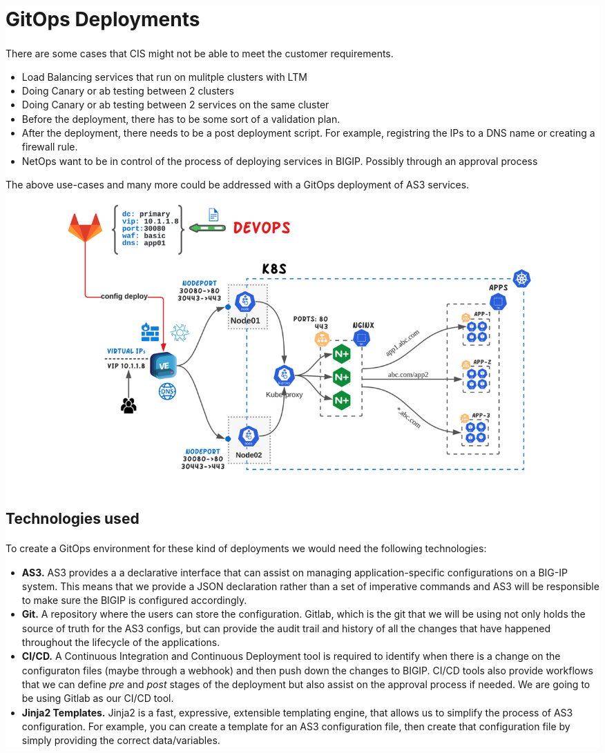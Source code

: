 # GitOps Deployments
There are some cases that CIS might not be able to meet the customer requirements. 
* Load Balancing services that run on mulitple clusters with LTM
* Doing Canary or ab testing between 2 clusters
* Doing Canary or ab testing between 2 services on the same cluster
* Before the deployment, there has to be some sort of a validation plan.
* After the deployment, there needs to be a post deployment script. For example, registring the IPs to a DNS name or creating a firewall rule. 
* NetOps want to be in control of the process of deploying services in BIGIP. Possibly through an approval process

The above use-cases and many more could be addressed with a GitOps deployment of AS3 services.  

<p align="center">
  <img src="images/gitops.png" style="width:80%">
</p>


## Technologies used
To create a GitOps environment for these kind of deployments we would need the following technologies:
* **AS3.** AS3 provides a a declarative interface that can assist on managing application-specific configurations on a BIG-IP system. This means that we provide a JSON declaration rather than a set of imperative commands and AS3 will be responsible to make sure the BIGIP is configured accordingly. 
* **Git.** A repository where the users can store the configuration. Gitlab, which is the git that we will be using not only holds the source of truth for the AS3 configs, but can provide the audit trail and history of all the changes that have happened throughout the lifecycle of the applications.
* **CI/CD.** A Continuous Integration and Continuous Deployment tool is required to identify when there is a change on the configuraton files (maybe through a webhook) and then push down the changes to BIGIP. CI/CD tools also provide workflows that we can define *pre* and *post* stages of the deployment but also assist on the approval process if needed. We are going to be using Gitlab as our CI/CD tool.
* **Jinja2 Templates.** Jinja2 is a fast, expressive, extensible templating engine, that allows us to simplify the process of AS3 configuration. For example, you can create a template for an AS3 configuration file, then create that configuration file by simply providing the correct data/variables. 
